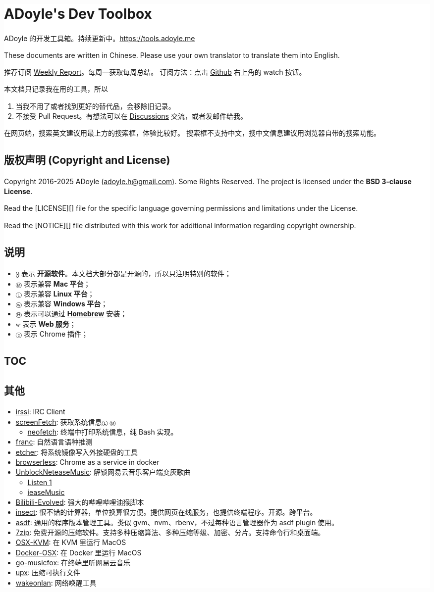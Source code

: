 # ADoyle's Dev Toolbox

ADoyle 的开发工具箱。持续更新中。https://tools.adoyle.me

These documents are written in Chinese. Please use your own translator to translate them into English.

推荐订阅 [Weekly Report](https://github.com/adoyle-h/my-development-tools/discussions/categories/weekly-report)。每周一获取每周总结。
订阅方法：点击 [Github](https://github.com/adoyle-h/my-development-tools) 右上角的 watch 按钮。

本文档只记录我在用的工具，所以

1. 当我不用了或者找到更好的替代品，会移除旧记录。
2. 不接受 Pull Request。有想法可以在 [Discussions](https://github.com/adoyle-h/my-development-tools/discussions) 交流，或者发邮件给我。


在网页端，搜索英文建议用最上方的搜索框，体验比较好。
搜索框不支持中文，搜中文信息建议用浏览器自带的搜索功能。

## 版权声明 (Copyright and License)

Copyright 2016-2025 ADoyle (adoyle.h@gmail.com). Some Rights Reserved.
The project is licensed under the **BSD 3-clause License**.

Read the [LICENSE][] file for the specific language governing permissions and limitations under the License.

Read the [NOTICE][] file distributed with this work for additional information regarding copyright ownership.

## 说明

- `⨀` 表示 **开源软件**。本文档大部分都是开源的，所以只注明特别的软件；
- `Ⓜ` 表示兼容 **Mac 平台**；
- `Ⓛ` 表示兼容 **Linux 平台**；
- `ⓦ` 表示兼容 **Windows 平台**；
- `Ⓗ` 表示可以通过 [**Homebrew**](#Homebrew) 安装；
- `ⱳ` 表示 **Web 服务**；
- `ⓒ` 表示 Chrome 插件；

## TOC



## 其他

- [irssi](https://github.com/irssi/irssi): IRC Client
- [screenFetch](https://github.com/KittyKatt/screenFetch): 获取系统信息`Ⓛ` `Ⓜ`
  - [neofetch](https://github.com/dylanaraps/neofetch): 终端中打印系统信息，纯 Bash 实现。
- [franc](https://github.com/wooorm/franc): 自然语言语种推测
- [etcher](https://github.com/resin-io/etcher): 将系统镜像写入外接硬盘的工具
- [browserless](https://github.com/joelgriffith/browserless): Chrome as a service in docker
- [UnblockNeteaseMusic](https://github.com/nondanee/UnblockNeteaseMusic): 解锁网易云音乐客户端变灰歌曲
  - [Listen 1](https://github.com/listen1/listen1_chrome_extension)
  - [ieaseMusic](https://github.com/trazyn/ieaseMusic)
- [Bilibili-Evolved](https://github.com/the1812/Bilibili-Evolved): 强大的哔哩哔哩油猴脚本
- [insect](https://github.com/sharkdp/insect): 很不错的计算器，单位换算很方便。提供网页在线服务，也提供终端程序。开源。跨平台。
- [asdf](https://github.com/asdf-vm/asdf): 通用的程序版本管理工具。类似 gvm、nvm、rbenv，不过每种语言管理器作为 asdf plugin 使用。
- [7zip](https://www.7-zip.org/): 免费开源的压缩软件。支持多种压缩算法、多种压缩等级、加密、分片。支持命令行和桌面端。
- [OSX-KVM](https://github.com/kholia/OSX-KVM): 在 KVM 里运行 MacOS
- [Docker-OSX](https://github.com/sickcodes/Docker-OSX): 在 Docker 里运行 MacOS
- [go-musicfox](https://github.com/go-musicfox/go-musicfox): 在终端里听网易云音乐
- [upx](https://github.com/upx/upx): 压缩可执行文件
- [wakeonlan](https://github.com/jpoliv/wakeonlan): 网络唤醒工具